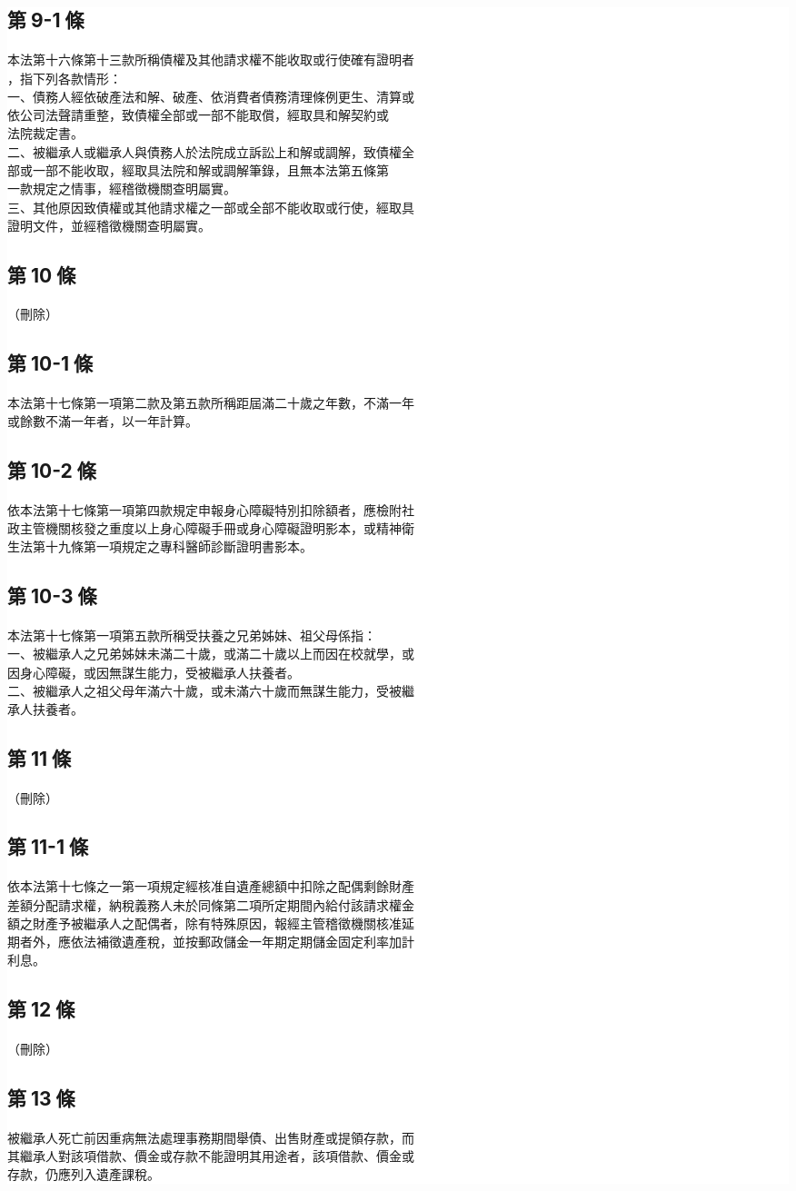 第 9-1 條
---------
本法第十六條第十三款所稱債權及其他請求權不能收取或行使確有證明者  
，指下列各款情形：  
一、債務人經依破產法和解、破產、依消費者債務清理條例更生、清算或  
    依公司法聲請重整，致債權全部或一部不能取償，經取具和解契約或  
    法院裁定書。  
二、被繼承人或繼承人與債務人於法院成立訴訟上和解或調解，致債權全  
    部或一部不能收取，經取具法院和解或調解筆錄，且無本法第五條第  
    一款規定之情事，經稽徵機關查明屬實。  
三、其他原因致債權或其他請求權之一部或全部不能收取或行使，經取具  
    證明文件，並經稽徵機關查明屬實。

第 10 條
--------
（刪除）

第 10-1 條
----------
本法第十七條第一項第二款及第五款所稱距屆滿二十歲之年數，不滿一年  
或餘數不滿一年者，以一年計算。

第 10-2 條
----------
依本法第十七條第一項第四款規定申報身心障礙特別扣除額者，應檢附社  
政主管機關核發之重度以上身心障礙手冊或身心障礙證明影本，或精神衛  
生法第十九條第一項規定之專科醫師診斷證明書影本。

第 10-3 條
----------
本法第十七條第一項第五款所稱受扶養之兄弟姊妹、祖父母係指：  
一、被繼承人之兄弟姊妹未滿二十歲，或滿二十歲以上而因在校就學，或  
    因身心障礙，或因無謀生能力，受被繼承人扶養者。  
二、被繼承人之祖父母年滿六十歲，或未滿六十歲而無謀生能力，受被繼  
    承人扶養者。

第 11 條
--------
（刪除）

第 11-1 條
----------
依本法第十七條之一第一項規定經核准自遺產總額中扣除之配偶剩餘財產  
差額分配請求權，納稅義務人未於同條第二項所定期間內給付該請求權金  
額之財產予被繼承人之配偶者，除有特殊原因，報經主管稽徵機關核准延  
期者外，應依法補徵遺產稅，並按郵政儲金一年期定期儲金固定利率加計  
利息。

第 12 條
--------
（刪除）

第 13 條
--------
被繼承人死亡前因重病無法處理事務期間舉債、出售財產或提領存款，而  
其繼承人對該項借款、價金或存款不能證明其用途者，該項借款、價金或  
存款，仍應列入遺產課稅。
